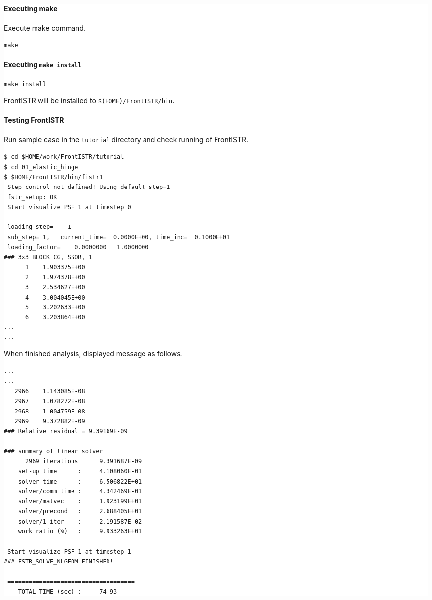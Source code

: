 #### Executing make

Execute make command.

```
make
```

#### Executing `make install`

```
make install
```

FrontISTR will be installed to `$(HOME)/FrontISTR/bin`.

#### Testing FrontISTR

Run sample case in the `tutorial` directory and check running of FrontISTR.

```
$ cd $HOME/work/FrontISTR/tutorial
$ cd 01_elastic_hinge
$ $HOME/FrontISTR/bin/fistr1
 Step control not defined! Using default step=1
 fstr_setup: OK
 Start visualize PSF 1 at timestep 0
 
 loading step=    1
 sub_step= 1,   current_time=  0.0000E+00, time_inc=  0.1000E+01
 loading_factor=    0.0000000   1.0000000
### 3x3 BLOCK CG, SSOR, 1
      1    1.903375E+00
      2    1.974378E+00
      3    2.534627E+00
      4    3.004045E+00
      5    3.202633E+00
      6    3.203864E+00
...
...
```

When finished analysis, displayed message as follows.

```
...
...
   2966    1.143085E-08
   2967    1.078272E-08
   2968    1.004759E-08
   2969    9.372882E-09
### Relative residual = 9.39169E-09

### summary of linear solver
      2969 iterations      9.391687E-09
    set-up time      :     4.108060E-01
    solver time      :     6.506822E+01
    solver/comm time :     4.342469E-01
    solver/matvec    :     1.923199E+01
    solver/precond   :     2.688405E+01
    solver/1 iter    :     2.191587E-02
    work ratio (%)   :     9.933263E+01

 Start visualize PSF 1 at timestep 1
### FSTR_SOLVE_NLGEOM FINISHED!

 ====================================
    TOTAL TIME (sec) :     74.93
```